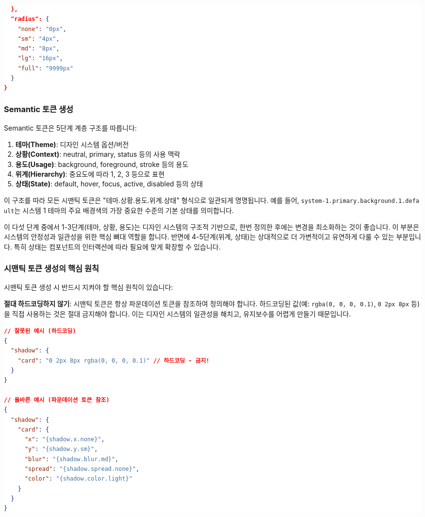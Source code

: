 ```json
  },
  "radius": {
    "none": "0px",
    "sm": "4px",
    "md": "8px",
    "lg": "16px",
    "full": "9999px"
  }
}
```

### Semantic 토큰 생성

Semantic 토큰은 5단계 계층 구조를 따릅니다:

1. **테마(Theme)**: 디자인 시스템 옵션/버전
2. **상황(Context)**: neutral, primary, status 등의 사용 맥락
3. **용도(Usage)**: background, foreground, stroke 등의 용도
4. **위계(Hierarchy)**: 중요도에 따라 1, 2, 3 등으로 표현
5. **상태(State)**: default, hover, focus, active, disabled 등의 상태

이 구조를 따라 모든 시맨틱 토큰은 "테마.상황.용도.위계.상태" 형식으로 일관되게 명명됩니다. 예를 들어, `system-1.primary.background.1.default`는 시스템 1 테마의 주요 배경색의 가장 중요한 수준의 기본 상태를 의미합니다.

이 다섯 단계 중에서 1-3단계(테마, 상황, 용도)는 디자인 시스템의 구조적 기반으로, 한번 정의한 후에는 변경을 최소화하는 것이 좋습니다. 이 부분은 시스템의 안정성과 일관성을 위한 핵심 뼈대 역할을 합니다. 반면에 4-5단계(위계, 상태)는 상대적으로 더 가변적이고 유연하게 다룰 수 있는 부분입니다. 특히 상태는 컴포넌트의 인터랙션에 따라 필요에 맞게 확장할 수 있습니다.

### 시맨틱 토큰 생성의 핵심 원칙

시맨틱 토큰 생성 시 반드시 지켜야 할 핵심 원칙이 있습니다:

**절대 하드코딩하지 않기**: 시맨틱 토큰은 항상 파운데이션 토큰을 참조하여 정의해야 합니다. 하드코딩된 값(예: `rgba(0, 0, 0, 0.1)`, `0 2px 8px` 등)을 직접 사용하는 것은 절대 금지해야 합니다. 이는 디자인 시스템의 일관성을 해치고, 유지보수를 어렵게 만들기 때문입니다.

```json
// 잘못된 예시 (하드코딩)
{
  "shadow": {
    "card": "0 2px 8px rgba(0, 0, 0, 0.1)" // 하드코딩 - 금지!
  }
}

// 올바른 예시 (파운데이션 토큰 참조)
{
  "shadow": {
    "card": {
      "x": "{shadow.x.none}",
      "y": "{shadow.y.sm}",
      "blur": "{shadow.blur.md}",
      "spread": "{shadow.spread.none}",
      "color": "{shadow.color.light}"
    }
  }
}
```
